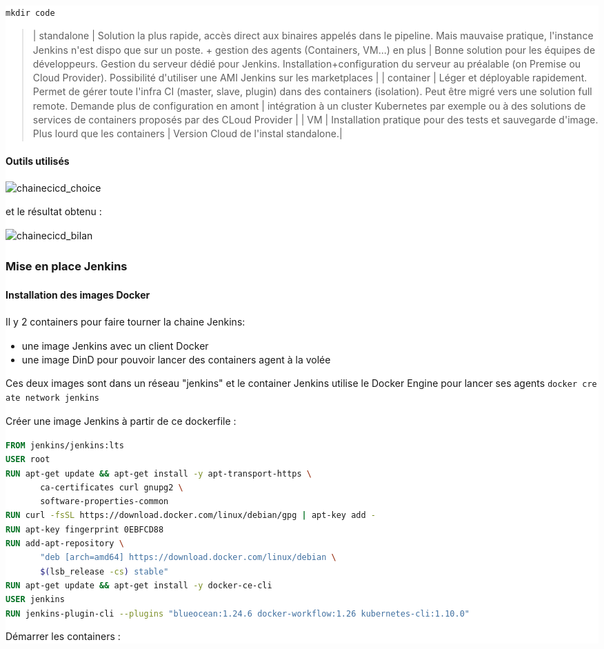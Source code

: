 ```mkdir code```
>| standalone | Solution la plus rapide, accès direct aux binaires appelés dans le pipeline. Mais mauvaise pratique, l'instance Jenkins n'est dispo que sur un poste. + gestion des agents (Containers, VM...) en plus | Bonne solution pour les équipes de développeurs. Gestion du serveur dédié pour Jenkins. Installation+configuration du serveur au préalable (on Premise ou Cloud Provider).  Possibilité d'utiliser une AMI Jenkins sur les marketplaces |
>| container | Léger et déployable rapidement. Permet de gérer toute l'infra CI (master, slave, plugin) dans des containers (isolation). Peut être migré vers une solution full remote. Demande plus de configuration en amont | intégration à un cluster Kubernetes par exemple ou à des solutions de services de containers proposés par des CLoud Provider |
>| VM | Installation pratique pour des tests et sauvegarde d'image. Plus lourd que les containers | Version Cloud de l'instal standalone.|

#### Outils utilisés

![chainecicd_choice](media/chainecicd_choice.png)

 et le résultat obtenu :

 ![chainecicd_bilan](media/chainecicd_bilan.png)

### Mise en place Jenkins

#### Installation des images Docker

Il y 2 containers pour faire tourner la chaine Jenkins:

- une image Jenkins avec un client Docker
- une image DinD pour pouvoir lancer des containers agent à la volée

Ces deux images sont dans un réseau "jenkins" et le container Jenkins utilise le Docker Engine pour lancer ses agents ```docker create network jenkins```

Créer une image Jenkins à partir de ce dockerfile :

```Dockerfile
FROM jenkins/jenkins:lts  
USER root
RUN apt-get update && apt-get install -y apt-transport-https \
       ca-certificates curl gnupg2 \
       software-properties-common
RUN curl -fsSL https://download.docker.com/linux/debian/gpg | apt-key add -
RUN apt-key fingerprint 0EBFCD88
RUN add-apt-repository \
       "deb [arch=amd64] https://download.docker.com/linux/debian \
       $(lsb_release -cs) stable"
RUN apt-get update && apt-get install -y docker-ce-cli
USER jenkins
RUN jenkins-plugin-cli --plugins "blueocean:1.24.6 docker-workflow:1.26 kubernetes-cli:1.10.0"
```

Démarrer les containers :
